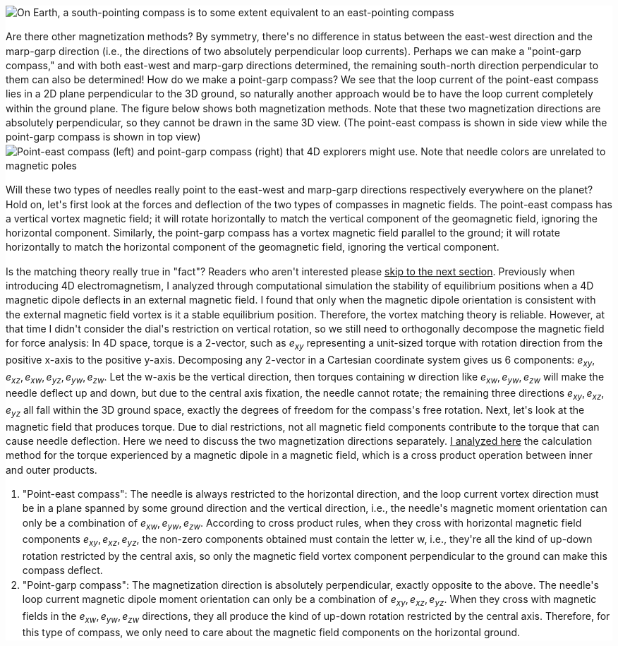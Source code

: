 ![On Earth, a south-pointing compass is to some extent equivalent to an east-pointing compass](/img/compass4d02.svg)

Are there other magnetization methods? By symmetry, there's no difference in status between the east-west direction and the marp-garp direction (i.e., the directions of two absolutely perpendicular loop currents). Perhaps we can make a "point-garp compass," and with both east-west and marp-garp directions determined, the remaining south-north direction perpendicular to them can also be determined! How do we make a point-garp compass? We see that the loop current of the point-east compass lies in a 2D plane perpendicular to the 3D ground, so naturally another approach would be to have the loop current completely within the ground plane. The figure below shows both magnetization methods. Note that these two magnetization directions are absolutely perpendicular, so they cannot be drawn in the same 3D view. (The point-east compass is shown in side view while the point-garp compass is shown in top view)
![Point-east compass (left) and point-garp compass (right) that 4D explorers might use. Note that needle colors are unrelated to magnetic poles](/img/compass4d02.jpg)

Will these two types of needles really point to the east-west and marp-garp directions respectively everywhere on the planet? Hold on, let's first look at the forces and deflection of the two types of compasses in magnetic fields. The point-east compass has a vertical vortex magnetic field; it will rotate horizontally to match the vertical component of the geomagnetic field, ignoring the horizontal component. Similarly, the point-garp compass has a vortex magnetic field parallel to the ground; it will rotate horizontally to match the horizontal component of the geomagnetic field, ignoring the vertical component.

Is the matching theory really true in "fact"? Readers who aren't interested please [skip to the next section](#skip). Previously when introducing 4D electromagnetism, I analyzed through computational simulation the stability of equilibrium positions when a 4D magnetic dipole deflects in an external magnetic field. I found that only when the magnetic dipole orientation is consistent with the external magnetic field vortex is it a stable equilibrium position. Therefore, the vortex matching theory is reliable. However, at that time I didn't consider the dial's restriction on vertical rotation, so we still need to orthogonally decompose the magnetic field for force analysis: In 4D space, torque is a 2-vector, such as $e_{xy}$ representing a unit-sized torque with rotation direction from the positive x-axis to the positive y-axis. Decomposing any 2-vector in a Cartesian coordinate system gives us 6 components: $e_{xy},e_{xz},e_{xw},e_{yz},e_{yw},e_{zw}$. Let the w-axis be the vertical direction, then torques containing w direction like $e_{xw},e_{yw},e_{zw}$ will make the needle deflect up and down, but due to the central axis fixation, the needle cannot rotate; the remaining three directions $e_{xy},e_{xz},e_{yz}$ all fall within the 3D ground space, exactly the degrees of freedom for the compass's free rotation. Next, let's look at the magnetic field that produces torque. Due to dial restrictions, not all magnetic field components contribute to the torque that can cause needle deflection. Here we need to discuss the two magnetization directions separately. [I analyzed here](/archives/electm4d/#d4) the calculation method for the torque experienced by a magnetic dipole in a magnetic field, which is a cross product operation between inner and outer products.
1. "Point-east compass": The needle is always restricted to the horizontal direction, and the loop current vortex direction must be in a plane spanned by some ground direction and the vertical direction, i.e., the needle's magnetic moment orientation can only be a combination of $e_{xw},e_{yw},e_{zw}$. According to cross product rules, when they cross with horizontal magnetic field components $e_{xy},e_{xz},e_{yz}$, the non-zero components obtained must contain the letter w, i.e., they're all the kind of up-down rotation restricted by the central axis, so only the magnetic field vortex component perpendicular to the ground can make this compass deflect.
2. "Point-garp compass": The magnetization direction is absolutely perpendicular, exactly opposite to the above. The needle's loop current magnetic dipole moment orientation can only be a combination of $e_{xy},e_{xz},e_{yz}$. When they cross with magnetic fields in the $e_{xw},e_{yw},e_{zw}$ directions, they all produce the kind of up-down rotation restricted by the central axis. Therefore, for this type of compass, we only need to care about the magnetic field components on the horizontal ground.
